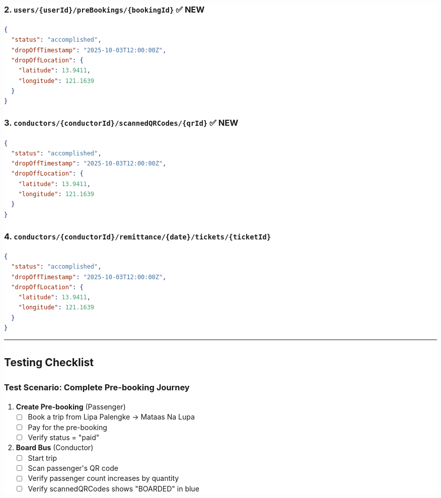 ### 2. `users/{userId}/preBookings/{bookingId}` ✅ NEW
```json
{
  "status": "accomplished",
  "dropOffTimestamp": "2025-10-03T12:00:00Z",
  "dropOffLocation": {
    "latitude": 13.9411,
    "longitude": 121.1639
  }
}
```

### 3. `conductors/{conductorId}/scannedQRCodes/{qrId}` ✅ NEW
```json
{
  "status": "accomplished",
  "dropOffTimestamp": "2025-10-03T12:00:00Z",
  "dropOffLocation": {
    "latitude": 13.9411,
    "longitude": 121.1639
  }
}
```

### 4. `conductors/{conductorId}/remittance/{date}/tickets/{ticketId}`
```json
{
  "status": "accomplished",
  "dropOffTimestamp": "2025-10-03T12:00:00Z",
  "dropOffLocation": {
    "latitude": 13.9411,
    "longitude": 121.1639
  }
}
```

---

## Testing Checklist

### Test Scenario: Complete Pre-booking Journey

1. **Create Pre-booking** (Passenger)
   - [ ] Book a trip from Lipa Palengke → Mataas Na Lupa
   - [ ] Pay for the pre-booking
   - [ ] Verify status = "paid"

2. **Board Bus** (Conductor)
   - [ ] Start trip
   - [ ] Scan passenger's QR code
   - [ ] Verify passenger count increases by quantity
   - [ ] Verify scannedQRCodes shows "BOARDED" in blue
